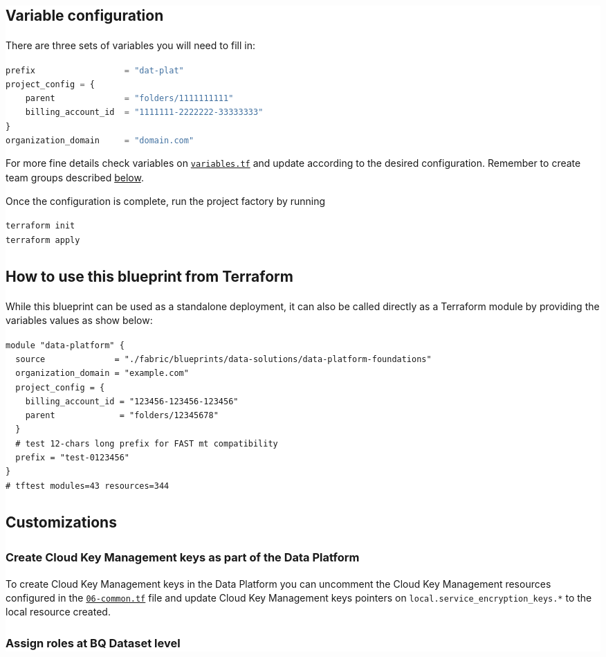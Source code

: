 ## Variable configuration

There are three sets of variables you will need to fill in:

```tfvars
prefix                  = "dat-plat"
project_config = {
    parent              = "folders/1111111111"
    billing_account_id  = "1111111-2222222-33333333"
}
organization_domain     = "domain.com"                                       
```

For more fine details check variables on [`variables.tf`](./variables.tf) and update according to the desired configuration. Remember to create team groups described [below](#groups).

Once the configuration is complete, run the project factory by running

```bash
terraform init
terraform apply
```

## How to use this blueprint from Terraform

While this blueprint can be used as a standalone deployment, it can also be called directly as a Terraform module by providing the variables values as show below:

```hcl
module "data-platform" {
  source              = "./fabric/blueprints/data-solutions/data-platform-foundations"
  organization_domain = "example.com"
  project_config = {
    billing_account_id = "123456-123456-123456"
    parent             = "folders/12345678"
  }
  # test 12-chars long prefix for FAST mt compatibility
  prefix = "test-0123456"
}
# tftest modules=43 resources=344
```

## Customizations

### Create Cloud Key Management keys as part of the Data Platform

To create Cloud Key Management keys in the Data Platform you can uncomment the Cloud Key Management resources configured in the [`06-common.tf`](./06-common.tf) file and update Cloud Key Management keys pointers on `local.service_encryption_keys.*` to the local resource created.

### Assign roles at BQ Dataset level

